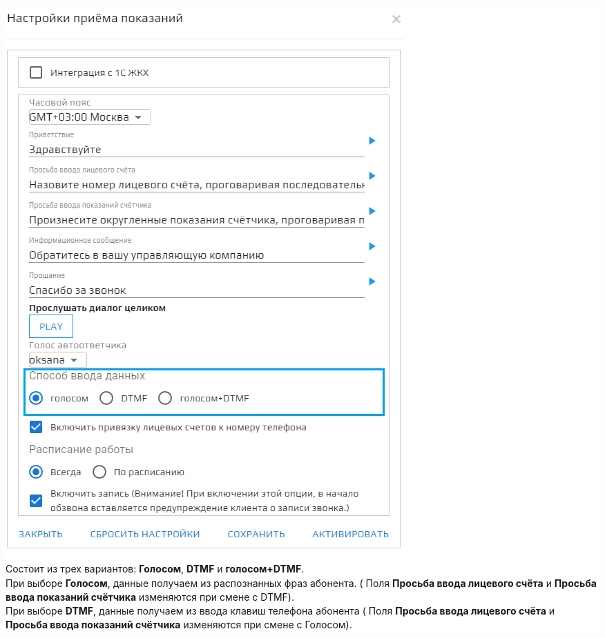 ![Картинка](./images/settings_apps_enter_data_picker_voice.png "Поле Способ ввода данных")

Состоит из трех вариантов:  **Голосом**, **DTMF** и **голосом+DTMF**.  
При выборе **Голосом**, данные получаем из распознанных фраз абонента. ( Поля **Просьба ввода лицевого счёта** и  **Просьба ввода показаний счётчика** изменяются при смене с DTMF).  
При выборе **DTMF**, данные получаем из ввода клавиш телефона абонента ( Поля **Просьба ввода лицевого счёта** и  **Просьба ввода показаний счётчика** изменяются при смене с Голосом).
